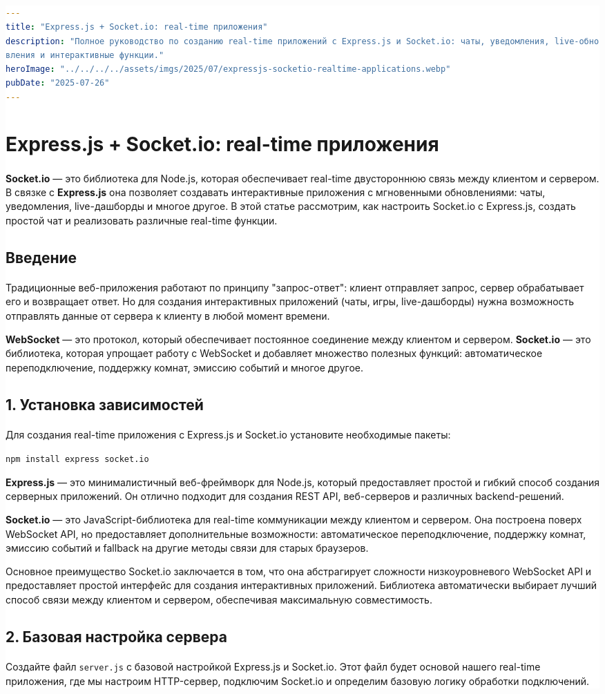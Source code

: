 ```yaml
---
title: "Express.js + Socket.io: real-time приложения"
description: "Полное руководство по созданию real-time приложений с Express.js и Socket.io: чаты, уведомления, live-обновления и интерактивные функции."
heroImage: "../../../../assets/imgs/2025/07/expressjs-socketio-realtime-applications.webp"
pubDate: "2025-07-26"
---
```


# Express.js + Socket.io: real-time приложения

**Socket.io** — это библиотека для Node.js, которая обеспечивает real-time двустороннюю связь между клиентом и сервером. В связке с **Express.js** она позволяет создавать интерактивные приложения с мгновенными обновлениями: чаты, уведомления, live-дашборды и многое другое. В этой статье рассмотрим, как настроить Socket.io с Express.js, создать простой чат и реализовать различные real-time функции.

## Введение

Традиционные веб-приложения работают по принципу "запрос-ответ": клиент отправляет запрос, сервер обрабатывает его и возвращает ответ. Но для создания интерактивных приложений (чаты, игры, live-дашборды) нужна возможность отправлять данные от сервера к клиенту в любой момент времени.

**WebSocket** — это протокол, который обеспечивает постоянное соединение между клиентом и сервером. **Socket.io** — это библиотека, которая упрощает работу с WebSocket и добавляет множество полезных функций: автоматическое переподключение, поддержку комнат, эмиссию событий и многое другое.

## 1. Установка зависимостей

Для создания real-time приложения с Express.js и Socket.io установите необходимые пакеты:

```bash
npm install express socket.io
```

**Express.js** — это минималистичный веб-фреймворк для Node.js, который предоставляет простой и гибкий способ создания серверных приложений. Он отлично подходит для создания REST API, веб-серверов и различных backend-решений.

**Socket.io** — это JavaScript-библиотека для real-time коммуникации между клиентом и сервером. Она построена поверх WebSocket API, но предоставляет дополнительные возможности: автоматическое переподключение, поддержку комнат, эмиссию событий и fallback на другие методы связи для старых браузеров.

Основное преимущество Socket.io заключается в том, что она абстрагирует сложности низкоуровневого WebSocket API и предоставляет простой интерфейс для создания интерактивных приложений. Библиотека автоматически выбирает лучший способ связи между клиентом и сервером, обеспечивая максимальную совместимость.

## 2. Базовая настройка сервера

Создайте файл `server.js` с базовой настройкой Express.js и Socket.io. Этот файл будет основой нашего real-time приложения, где мы настроим HTTP-сервер, подключим Socket.io и определим базовую логику обработки подключений.
